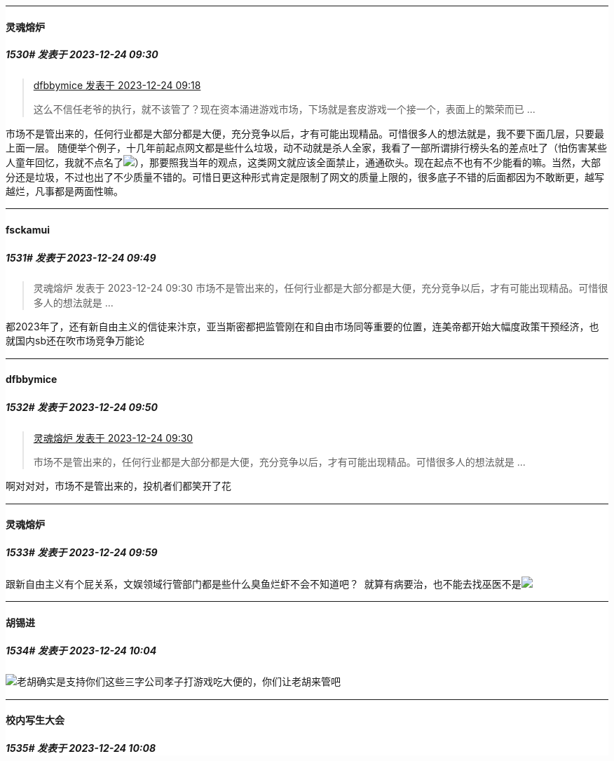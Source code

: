 
*****

####  灵魂熔炉  
##### 1530#       发表于 2023-12-24 09:30

<blockquote><a href="httphttps://bbs.saraba1st.com/2b/forum.php?mod=redirect&amp;goto=findpost&amp;pid=63422961&amp;ptid=2165023" target="_blank">dfbbymice 发表于 2023-12-24 09:18</a>

这么不信任老爷的执行，就不该管了？现在资本涌进游戏市场，下场就是套皮游戏一个接一个，表面上的繁荣而已 ...</blockquote>
市场不是管出来的，任何行业都是大部分都是大便，充分竞争以后，才有可能出现精品。可惜很多人的想法就是，我不要下面几层，只要最上面一层。 随便举个例子，十几年前起点网文都是些什么垃圾，动不动就是杀人全家，我看了一部所谓排行榜头名的差点吐了（怕伤害某些人童年回忆，我就不点名了<img src="https://static.saraba1st.com/image/smiley/face2017/003.png" referrerpolicy="no-referrer">），那要照我当年的观点，这类网文就应该全面禁止，通通砍头。现在起点不也有不少能看的嘛。当然，大部分还是垃圾，不过也出了不少质量不错的。可惜日更这种形式肯定是限制了网文的质量上限的，很多底子不错的后面都因为不敢断更，越写越烂，凡事都是两面性嘛。


*****

####  fsckamui  
##### 1531#       发表于 2023-12-24 09:49

<blockquote>灵魂熔炉 发表于 2023-12-24 09:30
市场不是管出来的，任何行业都是大部分都是大便，充分竞争以后，才有可能出现精品。可惜很多人的想法就是 ...</blockquote>
都2023年了，还有新自由主义的信徒来汴京，亚当斯密都把监管刚在和自由市场同等重要的位置，连美帝都开始大幅度政策干预经济，也就国内sb还在吹市场竞争万能论

*****

####  dfbbymice  
##### 1532#       发表于 2023-12-24 09:50

<blockquote><a href="httphttps://bbs.saraba1st.com/2b/forum.php?mod=redirect&amp;goto=findpost&amp;pid=63423019&amp;ptid=2165023" target="_blank">灵魂熔炉 发表于 2023-12-24 09:30</a>

市场不是管出来的，任何行业都是大部分都是大便，充分竞争以后，才有可能出现精品。可惜很多人的想法就是 ...</blockquote>
啊对对对，市场不是管出来的，投机者们都笑开了花


*****

####  灵魂熔炉  
##### 1533#       发表于 2023-12-24 09:59

跟新自由主义有个屁关系，文娱领域行管部门都是些什么臭鱼烂虾不会不知道吧？  就算有病要治，也不能去找巫医不是<img src="https://static.saraba1st.com/image/smiley/face2017/047.png" referrerpolicy="no-referrer">


*****

####  胡锡进  
##### 1534#       发表于 2023-12-24 10:04

<img src="https://static.saraba1st.com/image/smiley/face2017/061.gif" referrerpolicy="no-referrer">老胡确实是支持你们这些三字公司孝子打游戏吃大便的，你们让老胡来管吧

*****

####  校内写生大会  
##### 1535#       发表于 2023-12-24 10:08
